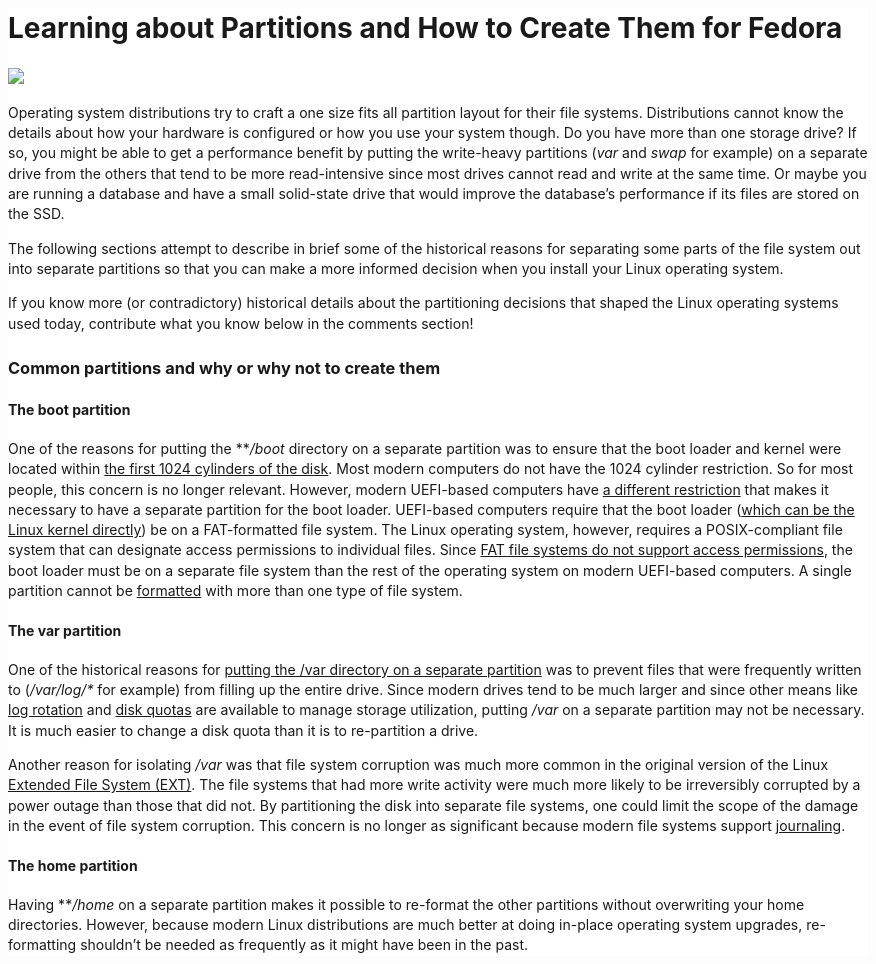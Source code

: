 [#]: collector: (lujun9972)
[#]: translator: ( )
[#]: reviewer: ( )
[#]: publisher: ( )
[#]: url: ( )
[#]: subject: (Learning about Partitions and How to Create Them for Fedora)
[#]: via: (https://fedoramagazine.org/learning-about-partitions-and-how-to-create-them-for-fedora/)
[#]: author: (Gregory Bartholomew https://fedoramagazine.org/author/glb/)

Learning about Partitions and How to Create Them for Fedora
======

![][1]

Operating system distributions try to craft a one size fits all partition layout for their file systems. Distributions cannot know the details about how your hardware is configured or how you use your system though. Do you have more than one storage drive? If so, you might be able to get a performance benefit by putting the write-heavy partitions (_var_ and _swap_ for example) on a separate drive from the others that tend to be more read-intensive since most drives cannot read and write at the same time. Or maybe you are running a database and have a small solid-state drive that would improve the database’s performance if its files are stored on the SSD.

The following sections attempt to describe in brief some of the historical reasons for separating some parts of the file system out into separate partitions so that you can make a more informed decision when you install your Linux operating system.

If you know more (or contradictory) historical details about the partitioning decisions that shaped the Linux operating systems used today, contribute what you know below in the comments section!

### Common partitions and why or why not to create them

#### The boot partition

One of the reasons for putting the ***/*_boot_ directory on a separate partition was to ensure that the boot loader and kernel were located within [the first 1024 cylinders of the disk][2]. Most modern computers do not have the 1024 cylinder restriction. So for most people, this concern is no longer relevant. However, modern UEFI-based computers have [a different restriction][3] that makes it necessary to have a separate partition for the boot loader. UEFI-based computers require that the boot loader ([which can be the Linux kernel directly][4]) be on a FAT-formatted file system. The Linux operating system, however, requires a POSIX-compliant file system that can designate access permissions to individual files. Since [FAT file systems do not support access permissions][5], the boot loader must be on a separate file system than the rest of the operating system on modern UEFI-based computers. A single partition cannot be [formatted][6] with more than one type of file system.

#### The var partition

One of the historical reasons for [putting the /var directory on a separate partition][7] was to prevent files that were frequently written to (_/var/log/*_ for example) from filling up the entire drive. Since modern drives tend to be much larger and since other means like [log rotation][8] and [disk quotas][9] are available to manage storage utilization, putting _/var_ on a separate partition may not be necessary. It is much easier to change a disk quota than it is to re-partition a drive.

Another reason for isolating _/var_ was that file system corruption was much more common in the original version of the Linux [Extended File System (EXT)][10]. The file systems that had more write activity were much more likely to be irreversibly corrupted by a power outage than those that did not. By partitioning the disk into separate file systems, one could limit the scope of the damage in the event of file system corruption. This concern is no longer as significant because modern file systems support [journaling][11].

#### The home partition

Having ***/*_home_ on a separate partition makes it possible to re-format the other partitions without overwriting your home directories. However, because modern Linux distributions are much better at doing in-place operating system upgrades, re-formatting shouldn’t be needed as frequently as it might have been in the past.


[a]: https://fedoramagazine.org/author/glb/
[b]: https://github.com/lujun9972
[1]: https://fedoramagazine.org/wp-content/uploads/2020/01/partitions-fedora-816x346.png
[2]: https://en.wikipedia.org/wiki/Cylinder_1024
[3]: https://en.wikipedia.org/wiki/Unified_Extensible_Firmware_Interface#EFI_system_partition
[4]: https://www.kernel.org/doc/Documentation/efi-stub.txt
[5]: https://en.wikipedia.org/wiki/File_system_permissions#Operating_system_variations
[6]: https://en.wikipedia.org/wiki/Disk_formatting#Formatting
[7]: https://access.redhat.com/discussions/641923
[8]: https://linuxconfig.org/setting-up-logrotate-on-redhat-linux
[9]: https://docs.oracle.com/cd/E19253-01/819-5461/gazud/index.html
[10]: https://en.wikipedia.org/wiki/Extended_file_system
[11]: https://en.wikipedia.org/wiki/Journaling_file_system
[12]: https://lwn.net/Articles/317814/
[13]: https://www.fosslinux.com/184/what-is-difference-between-suspend-and-hibernate-in-linux.htm
[14]: https://en.wikipedia.org/wiki/EFI_system_partition
[15]: https://en.wikipedia.org/wiki/GUID_Partition_Table#Partition_type_GUIDs
[16]: https://fedoramagazine.org/managing-partitions-with-sgdisk/
[17]: https://systemd.io/BOOT_LOADER_SPECIFICATION/
[18]: https://fedoramagazine.org/initramfs-dracut-and-the-dracut-emergency-shell/
[19]: https://www.freedesktop.org/wiki/Software/systemd/systemd-boot/
[20]: https://en.wikipedia.org/wiki/GUID_Partition_Table
[21]: https://en.wikipedia.org/wiki/Master_boot_record
[22]: https://en.wikipedia.org/wiki/Unified_Extensible_Firmware_Interface#UEFIBOOT
[23]: https://en.wikipedia.org/wiki/Logical_Volume_Manager_(Linux)
[24]: https://access.redhat.com/documentation/en-us/red_hat_enterprise_linux/5/html/logical_volume_manager_administration/lvm_cluster_overview
[25]: https://docs.fedoraproject.org/en-US/fedora/rawhide/install-guide/install/Installing_Using_Anaconda/#sect-installation-gui-storage-partitioning-bootloader